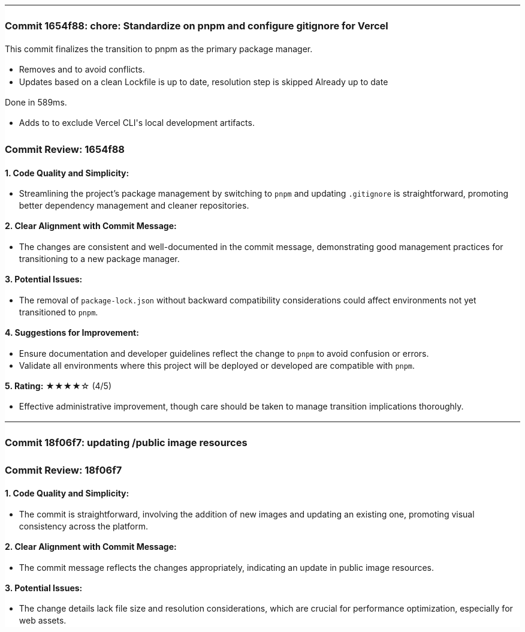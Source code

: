 
---

### Commit 1654f88: chore: Standardize on pnpm and configure gitignore for Vercel

This commit finalizes the transition to pnpm as the primary package manager.

- Removes  and  to avoid conflicts.
- Updates  based on a clean Lockfile is up to date, resolution step is skipped
Already up to date

Done in 589ms.
- Adds  to  to exclude Vercel CLI's local development artifacts.
### Commit Review: 1654f88

**1. Code Quality and Simplicity:**
   - Streamlining the project’s package management by switching to `pnpm` and updating `.gitignore` is straightforward, promoting better dependency management and cleaner repositories.

**2. Clear Alignment with Commit Message:**
   - The changes are consistent and well-documented in the commit message, demonstrating good management practices for transitioning to a new package manager.

**3. Potential Issues:**
   - The removal of `package-lock.json` without backward compatibility considerations could affect environments not yet transitioned to `pnpm`.

**4. Suggestions for Improvement:**
   - Ensure documentation and developer guidelines reflect the change to `pnpm` to avoid confusion or errors.
   - Validate all environments where this project will be deployed or developed are compatible with `pnpm`.

**5. Rating:** ★★★★☆ (4/5)
   - Effective administrative improvement, though care should be taken to manage transition implications thoroughly.


---

### Commit 18f06f7: updating /public image resources
### Commit Review: 18f06f7

**1. Code Quality and Simplicity:**
   - The commit is straightforward, involving the addition of new images and updating an existing one, promoting visual consistency across the platform.

**2. Clear Alignment with Commit Message:**
   - The commit message reflects the changes appropriately, indicating an update in public image resources.

**3. Potential Issues:**
   - The change details lack file size and resolution considerations, which are crucial for performance optimization, especially for web assets.
